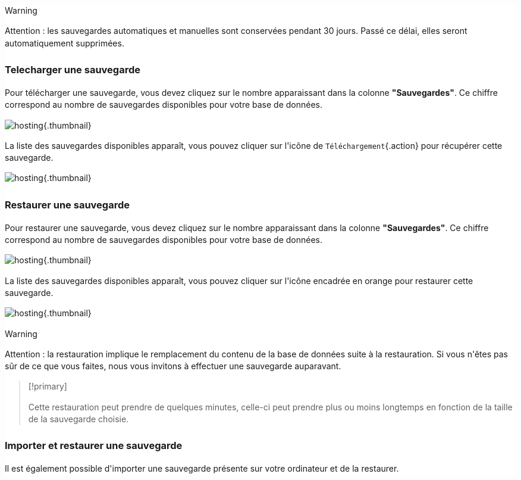 
> [!warning]
>
> Attention : les sauvegardes automatiques et manuelles sont conservées pendant 30 jours.
> Passé ce délai, elles seront automatiquement supprimées.
> 


### Telecharger une sauvegarde
Pour télécharger une sauvegarde, vous devez cliquez sur le nombre apparaissant dans la colonne **"Sauvegardes"**. Ce chiffre correspond au nombre de sauvegardes disponibles pour votre base de données.


![hosting](images/3532.png){.thumbnail}

La liste des sauvegardes disponibles apparaît, vous pouvez cliquer sur l'icône de `Téléchargement`{.action} pour récupérer cette sauvegarde.


![hosting](images/3533.png){.thumbnail}


### Restaurer une sauvegarde
Pour restaurer une sauvegarde, vous devez cliquez sur le nombre apparaissant dans la colonne **"Sauvegardes"**. Ce chiffre correspond au nombre de sauvegardes disponibles pour votre base de données.


![hosting](images/3532.png){.thumbnail}

La liste des sauvegardes disponibles apparaît, vous pouvez cliquer sur l'icône encadrée en orange pour restaurer cette sauvegarde.


![hosting](images/3534.png){.thumbnail}



> [!warning]
>
> Attention : la restauration implique le remplacement du contenu de la base de données suite à la restauration.
> Si vous n'êtes pas sûr de ce que vous faites, nous vous invitons à effectuer une sauvegarde auparavant.
> 



> [!primary]
>
> Cette restauration peut prendre de quelques minutes, celle-ci peut prendre plus
> ou moins longtemps en fonction de la taille de la sauvegarde choisie.
> 


### Importer et restaurer une sauvegarde
Il est également possible d'importer une sauvegarde présente sur votre ordinateur et de la restaurer.
